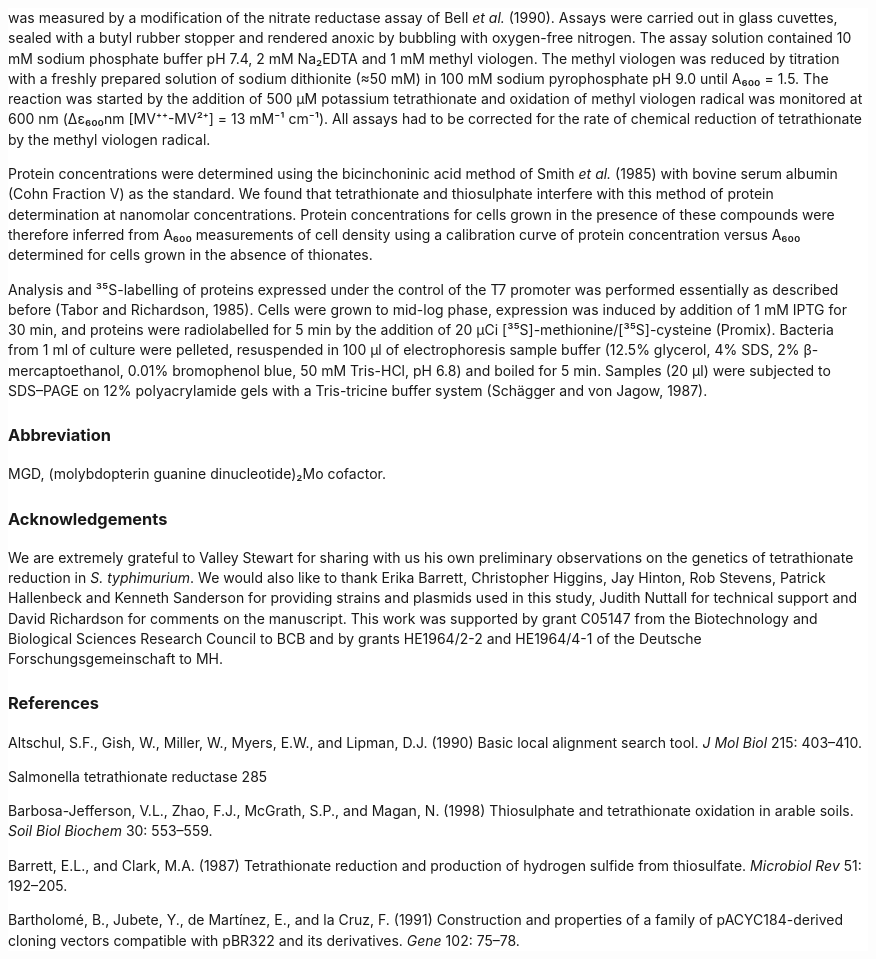 was measured by a modification of the nitrate reductase assay of Bell *et al.* (1990). Assays were carried out in glass cuvettes, sealed with a butyl rubber stopper and rendered anoxic by bubbling with oxygen-free nitrogen. The assay solution contained 10 mM sodium phosphate buffer pH 7.4, 2 mM Na₂EDTA and 1 mM methyl viologen. The methyl viologen was reduced by titration with a freshly prepared solution of sodium dithionite (≈50 mM) in 100 mM sodium pyrophosphate pH 9.0 until A₆₀₀ = 1.5. The reaction was started by the addition of 500 μM potassium tetrathionate and oxidation of methyl viologen radical was monitored at 600 nm (Δε₆₀₀nm [MV⁺⁺-MV²⁺] = 13 mM⁻¹ cm⁻¹). All assays had to be corrected for the rate of chemical reduction of tetrathionate by the methyl viologen radical.

Protein concentrations were determined using the bicinchoninic acid method of Smith *et al.* (1985) with bovine serum albumin (Cohn Fraction V) as the standard. We found that tetrathionate and thiosulphate interfere with this method of protein determination at nanomolar concentrations. Protein concentrations for cells grown in the presence of these compounds were therefore inferred from A₆₀₀ measurements of cell density using a calibration curve of protein concentration versus A₆₀₀ determined for cells grown in the absence of thionates.

Analysis and ³⁵S-labelling of proteins expressed under the control of the T7 promoter was performed essentially as described before (Tabor and Richardson, 1985). Cells were grown to mid-log phase, expression was induced by addition of 1 mM IPTG for 30 min, and proteins were radiolabelled for 5 min by the addition of 20 μCi [³⁵S]-methionine/[³⁵S]-cysteine (Promix). Bacteria from 1 ml of culture were pelleted, resuspended in 100 μl of electrophoresis sample buffer (12.5% glycerol, 4% SDS, 2% β-mercaptoethanol, 0.01% bromophenol blue, 50 mM Tris-HCl, pH 6.8) and boiled for 5 min. Samples (20 μl) were subjected to SDS–PAGE on 12% polyacrylamide gels with a Tris-tricine buffer system (Schägger and von Jagow, 1987).

### Abbreviation

MGD, (molybdopterin guanine dinucleotide)₂Mo cofactor.

### Acknowledgements

We are extremely grateful to Valley Stewart for sharing with us his own preliminary observations on the genetics of tetrathionate reduction in *S. typhimurium*. We would also like to thank Erika Barrett, Christopher Higgins, Jay Hinton, Rob Stevens, Patrick Hallenbeck and Kenneth Sanderson for providing strains and plasmids used in this study, Judith Nuttall for technical support and David Richardson for comments on the manuscript. This work was supported by grant C05147 from the Biotechnology and Biological Sciences Research Council to BCB and by grants HE1964/2-2 and HE1964/4-1 of the Deutsche Forschungsgemeinschaft to MH.

### References

Altschul, S.F., Gish, W., Miller, W., Myers, E.W., and Lipman, D.J. (1990) Basic local alignment search tool. *J Mol Biol* 215: 403–410.

Salmonella tetrathionate reductase 285

Barbosa-Jefferson, V.L., Zhao, F.J., McGrath, S.P., and Magan, N. (1998) Thiosulphate and tetrathionate oxidation in arable soils. *Soil Biol Biochem* 30: 553–559.

Barrett, E.L., and Clark, M.A. (1987) Tetrathionate reduction and production of hydrogen sulfide from thiosulfate. *Microbiol Rev* 51: 192–205.

Bartholomé, B., Jubete, Y., de Martínez, E., and la Cruz, F. (1991) Construction and properties of a family of pACYC184-derived cloning vectors compatible with pBR322 and its derivatives. *Gene* 102: 75–78.
